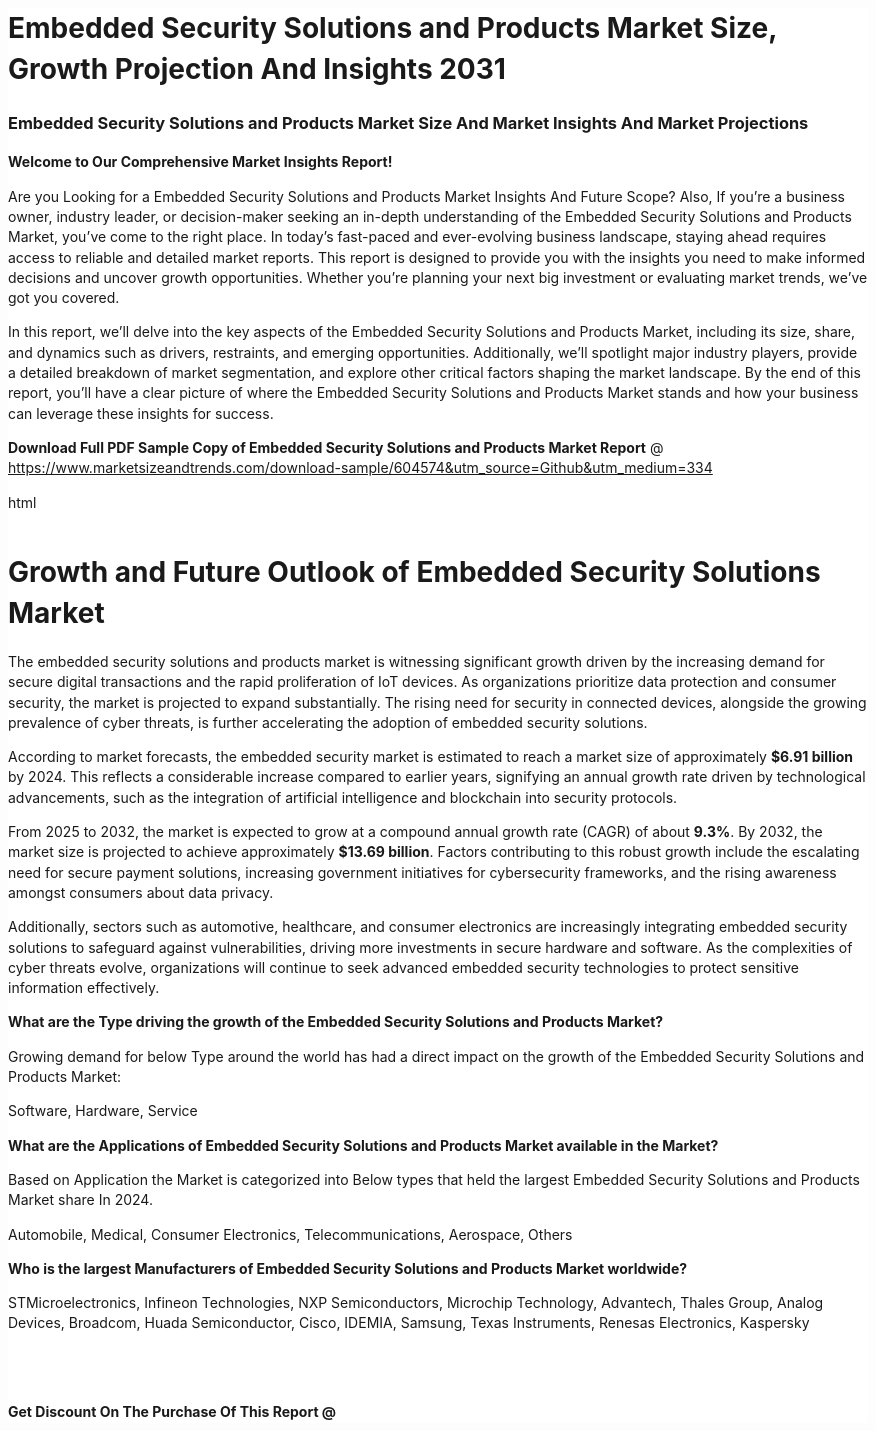 <h1>Embedded Security Solutions and Products Market Size, Growth Projection And Insights 2031</h1><div class="" data-test-id=""><h3><span class="">Embedded Security Solutions and Products Market Size And Market Insights And Market Projections</span></h3></div><div class="" data-test-id=""><p><strong>Welcome to Our Comprehensive Market Insights Report!</strong></p><p>Are you Looking for a Embedded Security Solutions and Products Market Insights And Future Scope? Also, If you&rsquo;re a business owner, industry leader, or decision-maker seeking an in-depth understanding of the Embedded Security Solutions and Products Market, you&rsquo;ve come to the right place. In today&rsquo;s fast-paced and ever-evolving business landscape, staying ahead requires access to reliable and detailed market reports. This report is designed to provide you with the insights you need to make informed decisions and uncover growth opportunities. Whether you&rsquo;re planning your next big investment or evaluating market trends, we&rsquo;ve got you covered.</p><p>In this report, we&rsquo;ll delve into the key aspects of the Embedded Security Solutions and Products Market, including its size, share, and dynamics such as drivers, restraints, and emerging opportunities. Additionally, we&rsquo;ll spotlight major industry players, provide a detailed breakdown of market segmentation, and explore other critical factors shaping the market landscape. By the end of this report, you&rsquo;ll have a clear picture of where the Embedded Security Solutions and Products Market stands and how your business can leverage these insights for success.</p><p><strong>Download Full PDF Sample Copy of Embedded Security Solutions and Products Market Report</strong> @ <a href="https://www.marketsizeandtrends.com/download-sample/604574&utm_source=Github&utm_medium=334" target="_blank">https://www.marketsizeandtrends.com/download-sample/604574&utm_source=Github&utm_medium=334</a></p></div><div class="" data-test-id=""><p><span class="">html<!DOCTYPE html><html lang="en"><head> <meta charset="UTF-8"> <meta name="viewport" content="width=device-width, initial-scale=1.0"> <title>Growth and Future Outlook of Embedded Security Solutions</title></head><body> <h1>Growth and Future Outlook of Embedded Security Solutions Market</h1> <p>The embedded security solutions and products market is witnessing significant growth driven by the increasing demand for secure digital transactions and the rapid proliferation of IoT devices. As organizations prioritize data protection and consumer security, the market is projected to expand substantially. The rising need for security in connected devices, alongside the growing prevalence of cyber threats, is further accelerating the adoption of embedded security solutions.</p> <p>According to market forecasts, the embedded security market is estimated to reach a market size of approximately <strong>$6.91 billion</strong> by 2024. This reflects a considerable increase compared to earlier years, signifying an annual growth rate driven by technological advancements, such as the integration of artificial intelligence and blockchain into security protocols.</p> <p><strong></strong></p> <p>From 2025 to 2032, the market is expected to grow at a compound annual growth rate (CAGR) of about <strong>9.3%</strong>. By 2032, the market size is projected to achieve approximately <strong>$13.69 billion</strong>. Factors contributing to this robust growth include the escalating need for secure payment solutions, increasing government initiatives for cybersecurity frameworks, and the rising awareness amongst consumers about data privacy.</p> <p>Additionally, sectors such as automotive, healthcare, and consumer electronics are increasingly integrating embedded security solutions to safeguard against vulnerabilities, driving more investments in secure hardware and software. As the complexities of cyber threats evolve, organizations will continue to seek advanced embedded security technologies to protect sensitive information effectively.</p></body></html></span></p><p><strong><span class="">What are the&nbsp;Type driving the growth of the Embedded Security Solutions and Products Market?</span></strong></p></div><div class="" data-test-id=""><p><span class="">Growing demand for below Type around the world has had a direct impact on the growth of the Embedded Security Solutions and Products Market:</span></p></div><div class="" data-test-id=""><p>Software, Hardware, Service</p><p><span class=""><strong>What are the&nbsp;Applications&nbsp;of Embedded Security Solutions and Products Market available in the Market?</strong></span></p></div><div class="" data-test-id=""><p><span class="">Based on Application the Market is categorized into Below types that held the largest Embedded Security Solutions and Products Market share In 2024.</span></p></div><div class="" data-test-id=""><p><span class="">Automobile, Medical, Consumer Electronics, Telecommunications, Aerospace, Others</span></p><p><span class=""><strong>Who is the largest Manufacturers of Embedded Security Solutions and Products Market worldwide?</strong></span></p></div><div class="" data-test-id=""><p><span class="">STMicroelectronics, Infineon Technologies, NXP Semiconductors, Microchip Technology, Advantech, Thales Group, Analog Devices, Broadcom, Huada Semiconductor, Cisco, IDEMIA, Samsung, Texas Instruments, Renesas Electronics, Kaspersky</span></p></div><div class="" data-test-id="">&nbsp;</div><div class="" data-test-id="">&nbsp;</div><div class="" data-test-id=""><p><span class=""><strong>Get Discount On The Purchase Of This Report @</strong>